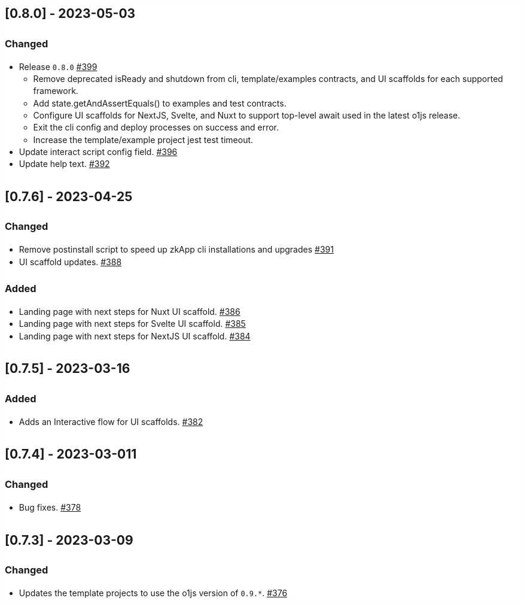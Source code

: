 ## [0.8.0] - 2023-05-03

### Changed

- Release `0.8.0` [#399](https://github.com/o1-labs/zkapp-cli/pull/399)
  - Remove deprecated isReady and shutdown from cli, template/examples contracts, and UI scaffolds for each supported framework.
  - Add state.getAndAssertEquals() to examples and test contracts.
  - Configure UI scaffolds for NextJS, Svelte, and Nuxt to support top-level await used in the latest o1js release.
  - Exit the cli config and deploy processes on success and error.
  - Increase the template/example project jest test timeout.
- Update interact script config field. [#396](https://github.com/o1-labs/zkapp-cli/pull/396)
- Update help text. [#392](https://github.com/o1-labs/zkapp-cli/pull/392)

## [0.7.6] - 2023-04-25

### Changed

- Remove postinstall script to speed up zkApp cli installations and upgrades [#391](https://github.com/o1-labs/zkapp-cli/pull/391)
- UI scaffold updates. [#388](https://github.com/o1-labs/zkapp-cli/pull/388)

### Added

- Landing page with next steps for Nuxt UI scaffold. [#386](https://github.com/o1-labs/zkapp-cli/pull/386)
- Landing page with next steps for Svelte UI scaffold. [#385](https://github.com/o1-labs/zkapp-cli/pull/385)
- Landing page with next steps for NextJS UI scaffold. [#384](https://github.com/o1-labs/zkapp-cli/pull/384)

## [0.7.5] - 2023-03-16

### Added

- Adds an Interactive flow for UI scaffolds. [#382](https://github.com/o1-labs/zkapp-cli/pull/382)

## [0.7.4] - 2023-03-011

### Changed

- Bug fixes. [#378](https://github.com/o1-labs/zkapp-cli/pull/378)

## [0.7.3] - 2023-03-09

### Changed

- Updates the template projects to use the o1js version of `0.9.*`. [#376](https://github.com/o1-labs/zkapp-cli/pull/376)
